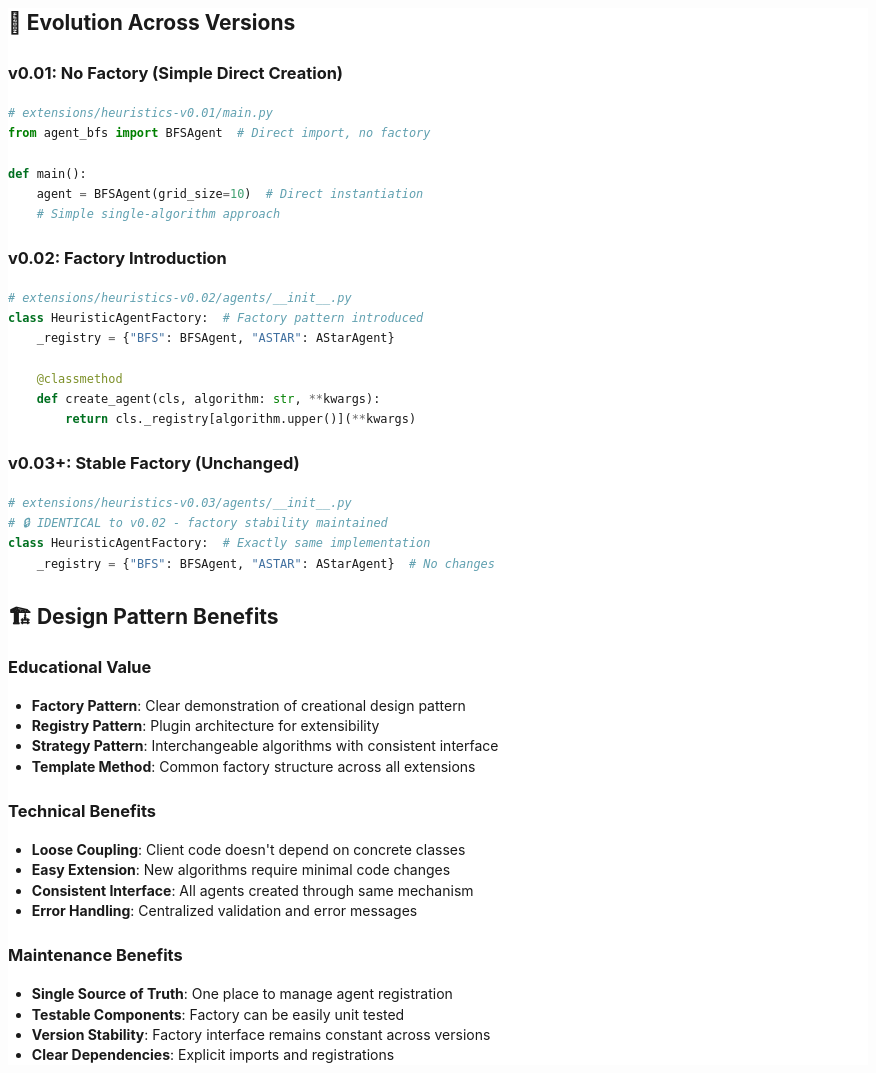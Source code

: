 ## 🔄 **Evolution Across Versions**

### **v0.01: No Factory (Simple Direct Creation)**
```python
# extensions/heuristics-v0.01/main.py
from agent_bfs import BFSAgent  # Direct import, no factory

def main():
    agent = BFSAgent(grid_size=10)  # Direct instantiation
    # Simple single-algorithm approach
```

### **v0.02: Factory Introduction**
```python
# extensions/heuristics-v0.02/agents/__init__.py
class HeuristicAgentFactory:  # Factory pattern introduced
    _registry = {"BFS": BFSAgent, "ASTAR": AStarAgent}
    
    @classmethod
    def create_agent(cls, algorithm: str, **kwargs):
        return cls._registry[algorithm.upper()](**kwargs)
```

### **v0.03+: Stable Factory (Unchanged)**
```python
# extensions/heuristics-v0.03/agents/__init__.py
# 🔒 IDENTICAL to v0.02 - factory stability maintained
class HeuristicAgentFactory:  # Exactly same implementation
    _registry = {"BFS": BFSAgent, "ASTAR": AStarAgent}  # No changes
```

## 🏗️ **Design Pattern Benefits**

### **Educational Value**
- **Factory Pattern**: Clear demonstration of creational design pattern
- **Registry Pattern**: Plugin architecture for extensibility
- **Strategy Pattern**: Interchangeable algorithms with consistent interface
- **Template Method**: Common factory structure across all extensions

### **Technical Benefits**
- **Loose Coupling**: Client code doesn't depend on concrete classes
- **Easy Extension**: New algorithms require minimal code changes
- **Consistent Interface**: All agents created through same mechanism
- **Error Handling**: Centralized validation and error messages

### **Maintenance Benefits**
- **Single Source of Truth**: One place to manage agent registration
- **Testable Components**: Factory can be easily unit tested
- **Version Stability**: Factory interface remains constant across versions
- **Clear Dependencies**: Explicit imports and registrations
